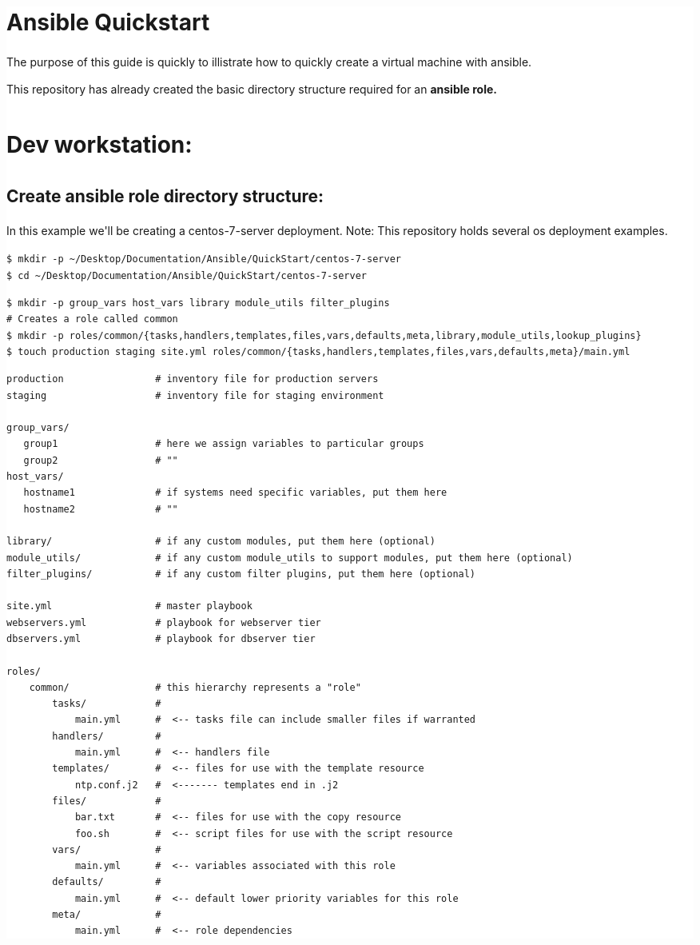 # Ansible Quickstart

The purpose of this guide is quickly to illistrate how to quickly create a virtual machine with ansible.

This repository has already created the basic directory structure required for an **ansible role.**

# Dev workstation:

## Create ansible role directory structure:

In this example we'll be creating a centos-7-server deployment.  Note: This repository holds several os deployment examples.
```shell
$ mkdir -p ~/Desktop/Documentation/Ansible/QuickStart/centos-7-server
$ cd ~/Desktop/Documentation/Ansible/QuickStart/centos-7-server
```

```shell
$ mkdir -p group_vars host_vars library module_utils filter_plugins
# Creates a role called common
$ mkdir -p roles/common/{tasks,handlers,templates,files,vars,defaults,meta,library,module_utils,lookup_plugins}
$ touch production staging site.yml roles/common/{tasks,handlers,templates,files,vars,defaults,meta}/main.yml
```

````
production                # inventory file for production servers
staging                   # inventory file for staging environment

group_vars/
   group1                 # here we assign variables to particular groups
   group2                 # ""
host_vars/
   hostname1              # if systems need specific variables, put them here
   hostname2              # ""

library/                  # if any custom modules, put them here (optional)
module_utils/             # if any custom module_utils to support modules, put them here (optional)
filter_plugins/           # if any custom filter plugins, put them here (optional)

site.yml                  # master playbook
webservers.yml            # playbook for webserver tier
dbservers.yml             # playbook for dbserver tier

roles/
    common/               # this hierarchy represents a "role"
        tasks/            #
            main.yml      #  <-- tasks file can include smaller files if warranted
        handlers/         #
            main.yml      #  <-- handlers file
        templates/        #  <-- files for use with the template resource
            ntp.conf.j2   #  <------- templates end in .j2
        files/            #
            bar.txt       #  <-- files for use with the copy resource
            foo.sh        #  <-- script files for use with the script resource
        vars/             #
            main.yml      #  <-- variables associated with this role
        defaults/         #
            main.yml      #  <-- default lower priority variables for this role
        meta/             #
            main.yml      #  <-- role dependencies
````